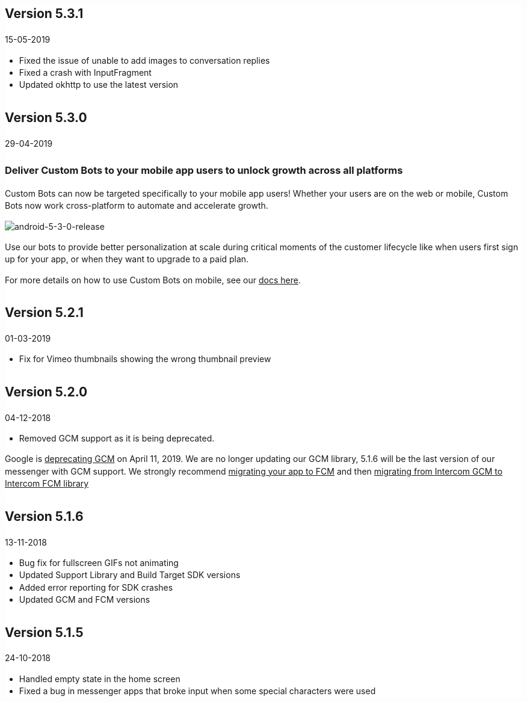 ## Version 5.3.1
15-05-2019
- Fixed the issue of unable to add images to conversation replies
- Fixed a crash with InputFragment
- Updated okhttp to use the latest version

## Version 5.3.0
29-04-2019

### Deliver Custom Bots to your mobile app users to unlock growth across all platforms

Custom Bots can now be targeted specifically to your mobile app users! Whether your users are on the web or mobile, Custom Bots now work cross-platform to automate and accelerate growth.

![android-5-3-0-release](https://user-images.githubusercontent.com/5046761/56959018-f772fd80-6b43-11e9-88e1-1f42e32a0d26.png)

Use our bots to provide better personalization at scale during critical moments of the customer lifecycle like when users first sign up for your app, or when they want to upgrade to a paid plan.

For more details on how to use Custom Bots on mobile, see our [docs here](https://www.intercom.com/help/faqs-and-troubleshooting/custom-bots/do-custom-bots-work-on-mobile).

## Version 5.2.1
01-03-2019
- Fix for Vimeo thumbnails showing the wrong thumbnail preview

## Version 5.2.0
04-12-2018
- Removed GCM support as it is being deprecated.

Google is [deprecating GCM](https://developers.google.com/cloud-messaging/faq) on April 11, 2019. We are no longer updating our GCM library, 5.1.6 will be the last version of our messenger with GCM support. We strongly recommend [migrating your app to FCM](https://developers.google.com/cloud-messaging/android/android-migrate-fcm) and then [migrating from Intercom GCM to Intercom FCM library](https://developers.intercom.com/installing-intercom/docs/android-fcm-push-notifications)

## Version 5.1.6
13-11-2018

- Bug fix for fullscreen GIFs not animating
- Updated Support Library and Build Target SDK versions 
- Added error reporting for SDK crashes
- Updated GCM and FCM versions

## Version 5.1.5
24-10-2018

- Handled empty state in the home screen
- Fixed a bug in messenger apps that broke input when some special characters were used
